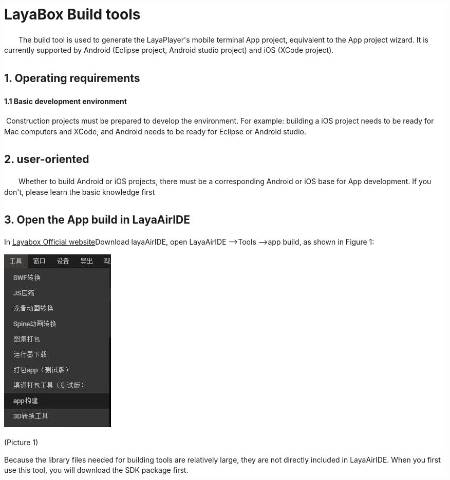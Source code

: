 # LayaBox Build tools
　　The build tool is used to generate the LayaPlayer's mobile terminal App project, equivalent to the App project wizard. It is currently supported by Android (Eclipse project, Android studio project) and iOS (XCode project).

## 1. Operating requirements
#### 1.1 Basic development environment

​	Construction projects must be prepared to develop the environment. For example: building a iOS project needs to be ready for Mac computers and XCode, and Android needs to be ready for Eclipse or Android studio.

## 2. user-oriented
　　Whether to build Android or iOS projects, there must be a corresponding Android or iOS base for App development. If you don't, please learn the basic knowledge first



## 3. Open the App build in LayaAirIDE

In [Layabox Official website](Layabox.com)Download layaAirIDE, open LayaAirIDE -->Tools -->app build, as shown in Figure 1:


![图1](1.jpg)

(Picture 1)


Because the library files needed for building tools are relatively large, they are not directly included in LayaAirIDE. When you first use this tool, you will download the SDK package first.
